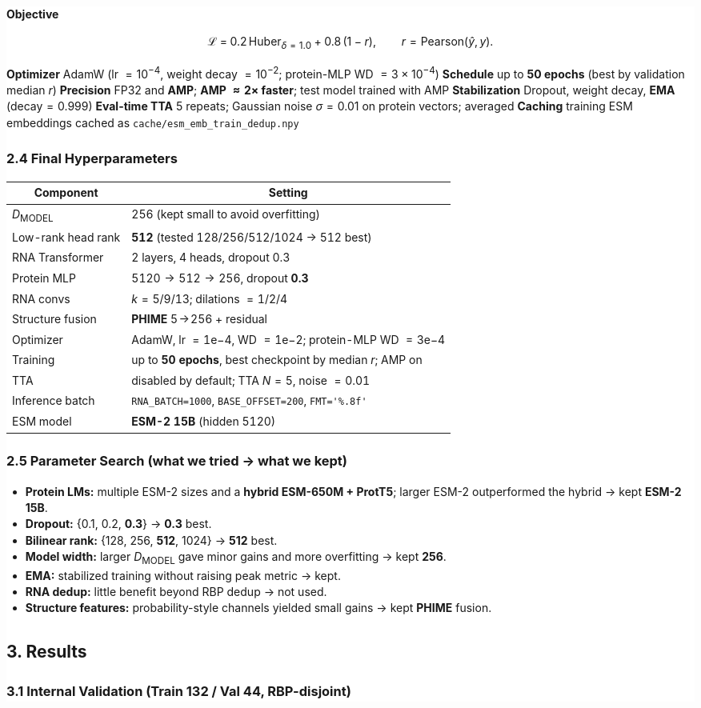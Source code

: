 **Objective**

$$
\mathcal{L} \;=\; 0.2\,\mathrm{Huber}_{\delta=1.0} \;+\; 0.8\,\bigl(1 - r\bigr),
\qquad r=\mathrm{Pearson}(\hat{y},y).
$$

**Optimizer** AdamW (lr $=10^{-4}$, weight decay $=10^{-2}$; protein-MLP WD $=3\times10^{-4}$)
**Schedule** up to **50 epochs** (best by validation median $r$)
**Precision** FP32 and **AMP**; **AMP $\approx 2\times$ faster**; test model trained with AMP
**Stabilization** Dropout, weight decay, **EMA** ($\text{decay}=0.999$)
**Eval-time TTA** 5 repeats; Gaussian noise $\sigma=0.01$ on protein vectors; averaged
**Caching** training ESM embeddings cached as `cache/esm_emb_train_dedup.npy`

### 2.4 Final Hyperparameters

| **Component**      | **Setting**                                                                            |
| ------------------ | -------------------------------------------------------------------------------------- |
| $D_{\text{MODEL}}$ | 256 (kept small to avoid overfitting)                                                  |
| Low-rank head rank | **512** (tested 128/256/512/1024 → 512 best)                                           |
| RNA Transformer    | 2 layers, 4 heads, dropout 0.3                                                         |
| Protein MLP        | $5120 \rightarrow 512 \rightarrow 256$, dropout **0.3**                                |
| RNA convs          | $k=5/9/13$; dilations $=1/2/4$                                                         |
| Structure fusion   | **PHIME** $5\!\rightarrow\!256$ + residual                                             |
| Optimizer          | AdamW, lr $=1\mathrm{e}{-4}$, WD $=1\mathrm{e}{-2}$; protein-MLP WD $=3\mathrm{e}{-4}$ |
| Training           | up to **50 epochs**, best checkpoint by median $r$; AMP on                             |
| TTA                | disabled by default; TTA $N=5$, noise $=0.01$                                          |
| Inference batch    | `RNA_BATCH=1000`, `BASE_OFFSET=200`, `FMT='%.8f'`                                      |
| ESM model          | **ESM-2 15B** (hidden 5120)                                                            |

### 2.5 Parameter Search (what we tried → what we kept)

* **Protein LMs:** multiple ESM-2 sizes and a **hybrid ESM-650M + ProtT5**; larger ESM-2 outperformed the hybrid → kept **ESM-2 15B**.
* **Dropout:** {0.1, 0.2, **0.3**} → **0.3** best.
* **Bilinear rank:** {128, 256, **512**, 1024} → **512** best.
* **Model width:** larger $D_{\text{MODEL}}$ gave minor gains and more overfitting → kept **256**.
* **EMA:** stabilized training without raising peak metric → kept.
* **RNA dedup:** little benefit beyond RBP dedup → not used.
* **Structure features:** probability-style channels yielded small gains → kept **PHIME** fusion.

## 3. Results

### 3.1 Internal Validation (Train 132 / Val 44, RBP-disjoint)
